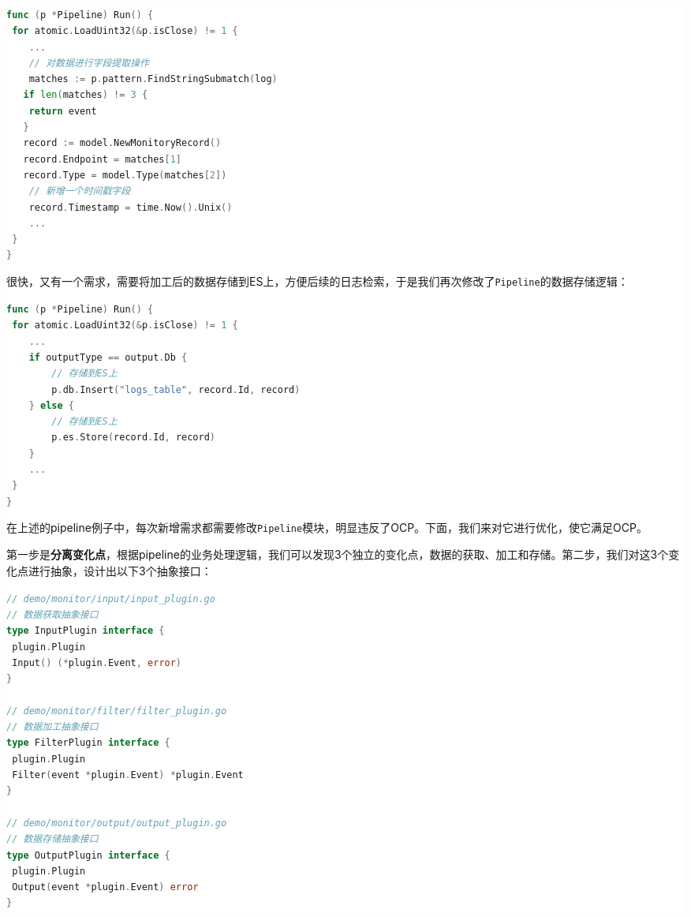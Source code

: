 ```go
func (p *Pipeline) Run() {
 for atomic.LoadUint32(&p.isClose) != 1 {
    ...
    // 对数据进行字段提取操作
    matches := p.pattern.FindStringSubmatch(log)
   if len(matches) != 3 {
    return event
   }
   record := model.NewMonitoryRecord()
   record.Endpoint = matches[1]
   record.Type = model.Type(matches[2])
    // 新增一个时间戳字段
    record.Timestamp = time.Now().Unix()
    ...
 }
}
```

很快，又有一个需求，需要将加工后的数据存储到ES上，方便后续的日志检索，于是我们再次修改了`Pipeline`的数据存储逻辑：

```go
func (p *Pipeline) Run() {
 for atomic.LoadUint32(&p.isClose) != 1 {
    ...
    if outputType == output.Db {
        // 存储到ES上
        p.db.Insert("logs_table", record.Id, record)
    } else {
        // 存储到ES上
        p.es.Store(record.Id, record)
    }
    ...
 }
}
```

在上述的pipeline例子中，每次新增需求都需要修改`Pipeline`模块，明显违反了OCP。下面，我们来对它进行优化，使它满足OCP。

第一步是**分离变化点**，根据pipeline的业务处理逻辑，我们可以发现3个独立的变化点，数据的获取、加工和存储。第二步，我们对这3个变化点进行抽象，设计出以下3个抽象接口：

```go
// demo/monitor/input/input_plugin.go
// 数据获取抽象接口
type InputPlugin interface {
 plugin.Plugin
 Input() (*plugin.Event, error)
}

// demo/monitor/filter/filter_plugin.go
// 数据加工抽象接口
type FilterPlugin interface {
 plugin.Plugin
 Filter(event *plugin.Event) *plugin.Event
}

// demo/monitor/output/output_plugin.go
// 数据存储抽象接口
type OutputPlugin interface {
 plugin.Plugin
 Output(event *plugin.Event) error
}
```
